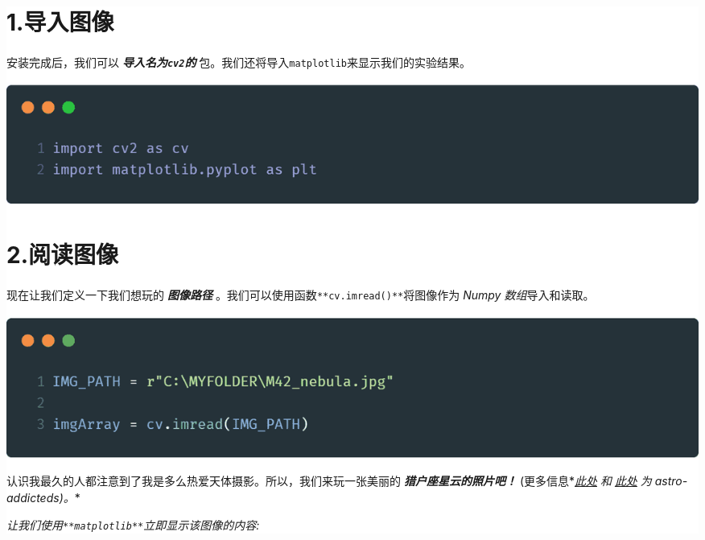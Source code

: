 # 1.导入图像

安装完成后，我们可以 ***导入名为`cv2`的*** 包。我们还将导入`matplotlib`来显示我们的实验结果。

![](img/59cf4c80737a8ec8d17c5ba0a8f01b45.png)

# 2.阅读图像

现在让我们定义一下我们想玩的 ***图像路径*** 。我们可以使用函数`**cv.imread()**`将图像作为 *Numpy 数组*导入和读取。

![](img/db5851936becff95377a1a4ef9659f6d.png)

认识我最久的人都注意到了我是多么热爱天体摄影。所以，我们来玩一张美丽的 ***猎户座星云的照片吧！*** (更多信息*[*此处*](https://alessiovaccaro.com) *和* [*此处*](https://bluejourneyastro.com) *为 astro-addicteds)。**

*让我们使用`**matplotlib**`立即显示该图像的内容:*
